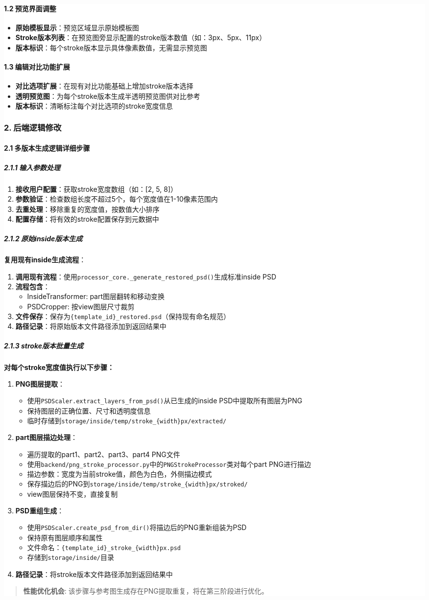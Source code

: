 #### 1.2 预览界面调整
- **原始模板显示**：预览区域显示原始模板图
- **Stroke版本列表**：在预览图旁显示配置的stroke版本数值（如：3px、5px、11px）
- **版本标识**：每个stroke版本显示具体像素数值，无需显示预览图

#### 1.3 编辑对比功能扩展
- **对比选项扩展**：在现有对比功能基础上增加stroke版本选择
- **透明预览图**：为每个stroke版本生成半透明预览图供对比参考
- **版本标识**：清晰标注每个对比选项的stroke宽度信息

### 2. 后端逻辑修改

#### 2.1 多版本生成逻辑详细步骤

##### 2.1.1 输入参数处理
1. **接收用户配置**：获取stroke宽度数组（如：[2, 5, 8]）
2. **参数验证**：检查数组长度不超过5个，每个宽度值在1-10像素范围内
3. **去重处理**：移除重复的宽度值，按数值大小排序
4. **配置存储**：将有效的stroke配置保存到元数据中

##### 2.1.2 原始inside版本生成
**复用现有inside生成流程**：
1. **调用现有流程**：使用`processor_core._generate_restored_psd()`生成标准inside PSD
2. **流程包含**：
   - InsideTransformer: part图层翻转和移动变换
   - PSDCropper: 按view图层尺寸裁剪
3. **文件保存**：保存为`{template_id}_restored.psd`（保持现有命名规范）
4. **路径记录**：将原始版本文件路径添加到返回结果中

##### 2.1.3 stroke版本批量生成
**对每个stroke宽度值执行以下步骤：**

1. **PNG图层提取**：
   - 使用`PSDScaler.extract_layers_from_psd()`从已生成的inside PSD中提取所有图层为PNG
   - 保持图层的正确位置、尺寸和透明度信息
   - 临时存储到`storage/inside/temp/stroke_{width}px/extracted/`

2. **part图层描边处理**：
   - 遍历提取的part1、part2、part3、part4 PNG文件
   - 使用`backend/png_stroke_processor.py`中的`PNGStrokeProcessor`类对每个part PNG进行描边
   - 描边参数：宽度为当前stroke值，颜色为白色，外侧描边模式
   - 保存描边后的PNG到`storage/inside/temp/stroke_{width}px/stroked/`
   - view图层保持不变，直接复制

3. **PSD重组生成**：
   - 使用`PSDScaler.create_psd_from_dir()`将描边后的PNG重新组装为PSD
   - 保持原有图层顺序和属性
   - 文件命名：`{template_id}_stroke_{width}px.psd`
   - 存储到`storage/inside/`目录

4. **路径记录**：将stroke版本文件路径添加到返回结果中

> **性能优化机会**: 该步骤与参考图生成存在PNG提取重复，将在第三阶段进行优化。
